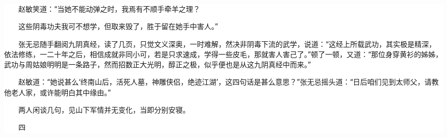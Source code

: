 　　赵敏笑道：“当她不能动弹之时，我焉有不顺手牵羊之理？

　　这些阴毒功夫我可不想学，但取来毁了，胜于留在她手中害人。”

　　张无忌随手翻阅九阴真经，读了几页，只觉文义深奥，一时难解，然决非阴毒下流的武学，说道：“这经上所载武功，其实极是精深，依法修练，一二十年之后，相信成就非同小可，若是只求速成，学得一些皮毛，那就害人害己了。”顿了一顿，又道：“那位身穿黄衫的姊姊，武功与周姑娘明明是一条路子，然而招数正大光明，醇正之极，似乎便也是从这九阴真经中而来。”

　　赵敏道：“她说甚么‘终南山后，活死人墓，神雕侠侣，绝迹江湖’，这四句话是甚么意思？”张无忌摇头道：“日后咱们见到太师父，请教他老人家，或许能明白其中缘由。”

　　两人闲谈几句，见山下军情并无变化，当即分别安寝。

　　四